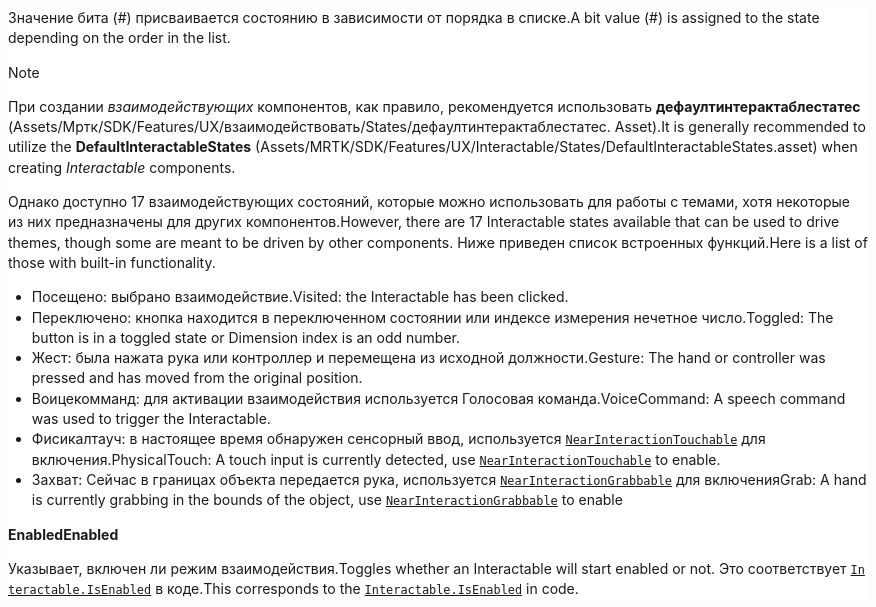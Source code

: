 <span data-ttu-id="d76dc-129">Значение бита (#) присваивается состоянию в зависимости от порядка в списке.</span><span class="sxs-lookup"><span data-stu-id="d76dc-129">A bit value (#) is assigned to the state depending on the order in the list.</span></span>

> [!NOTE]
> <span data-ttu-id="d76dc-130">При создании *взаимодействующих* компонентов, как правило, рекомендуется использовать **дефаултинтерактаблестатес** (Assets/Мртк/SDK/Features/UX/взаимодействовать/States/дефаултинтерактаблестатес. Asset).</span><span class="sxs-lookup"><span data-stu-id="d76dc-130">It is generally recommended to utilize the **DefaultInteractableStates** (Assets/MRTK/SDK/Features/UX/Interactable/States/DefaultInteractableStates.asset) when creating *Interactable* components.</span></span>
>
> <span data-ttu-id="d76dc-131">Однако доступно 17 взаимодействующих состояний, которые можно использовать для работы с темами, хотя некоторые из них предназначены для других компонентов.</span><span class="sxs-lookup"><span data-stu-id="d76dc-131">However, there are 17 Interactable states available that can be used to drive themes, though some are meant to be driven by other components.</span></span> <span data-ttu-id="d76dc-132">Ниже приведен список встроенных функций.</span><span class="sxs-lookup"><span data-stu-id="d76dc-132">Here is a list of those with built-in functionality.</span></span>
>
> * <span data-ttu-id="d76dc-133">Посещено: выбрано взаимодействие.</span><span class="sxs-lookup"><span data-stu-id="d76dc-133">Visited: the Interactable has been clicked.</span></span>
> * <span data-ttu-id="d76dc-134">Переключено: кнопка находится в переключенном состоянии или индексе измерения нечетное число.</span><span class="sxs-lookup"><span data-stu-id="d76dc-134">Toggled: The button is in a toggled state or Dimension index is an odd number.</span></span>
> * <span data-ttu-id="d76dc-135">Жест: была нажата рука или контроллер и перемещена из исходной должности.</span><span class="sxs-lookup"><span data-stu-id="d76dc-135">Gesture: The hand or controller was pressed and has moved from the original position.</span></span>
> * <span data-ttu-id="d76dc-136">Воицекомманд: для активации взаимодействия используется Голосовая команда.</span><span class="sxs-lookup"><span data-stu-id="d76dc-136">VoiceCommand: A speech command was used to trigger the Interactable.</span></span>
> * <span data-ttu-id="d76dc-137">Фисикалтауч: в настоящее время обнаружен сенсорный ввод, используется [`NearInteractionTouchable`](xref:Microsoft.MixedReality.Toolkit.Input.NearInteractionTouchable) для включения.</span><span class="sxs-lookup"><span data-stu-id="d76dc-137">PhysicalTouch: A touch input is currently detected, use [`NearInteractionTouchable`](xref:Microsoft.MixedReality.Toolkit.Input.NearInteractionTouchable) to enable.</span></span>
> * <span data-ttu-id="d76dc-138">Захват: Сейчас в границах объекта передается рука, используется [`NearInteractionGrabbable`](xref:Microsoft.MixedReality.Toolkit.Input.NearInteractionGrabbable) для включения</span><span class="sxs-lookup"><span data-stu-id="d76dc-138">Grab: A hand is currently grabbing in the bounds of the object, use [`NearInteractionGrabbable`](xref:Microsoft.MixedReality.Toolkit.Input.NearInteractionGrabbable) to enable</span></span>

<span data-ttu-id="d76dc-139">**Enabled**</span><span class="sxs-lookup"><span data-stu-id="d76dc-139">**Enabled**</span></span>

<span data-ttu-id="d76dc-140">Указывает, включен ли режим взаимодействия.</span><span class="sxs-lookup"><span data-stu-id="d76dc-140">Toggles whether an Interactable will start enabled or not.</span></span> <span data-ttu-id="d76dc-141">Это соответствует [`Interactable.IsEnabled`](xref:Microsoft.MixedReality.Toolkit.UI.Interactable.IsEnabled) в коде.</span><span class="sxs-lookup"><span data-stu-id="d76dc-141">This corresponds to the [`Interactable.IsEnabled`](xref:Microsoft.MixedReality.Toolkit.UI.Interactable.IsEnabled) in code.</span></span>
